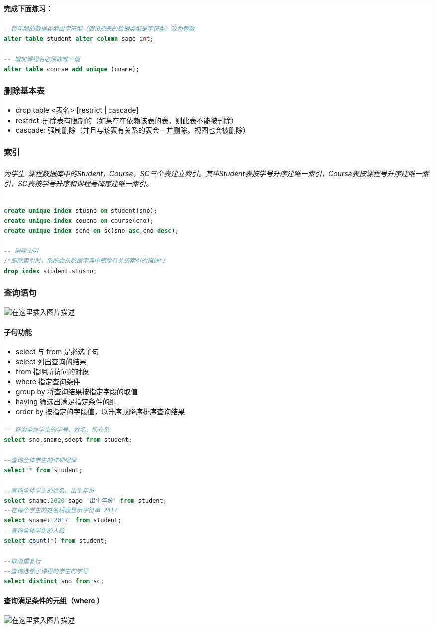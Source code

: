 #### 完成下面练习：

```sql
--将年龄的数据类型由字符型（假设原来的数据类型是字符型）改为整数
alter table student alter column sage int;

-- 增加课程名必须取唯一值
alter table course add unique (cname);
```
### 删除基本表
* drop table <表名> [restrict | cascade]
* restrict :删除表有限制的（如果存在依赖该表的表，则此表不能被删除）
* cascade: 强制删除（并且与该表有关系的表会一并删除。视图也会被删除）

### 索引
###### 为学生-课程数据库中的Student，Course，SC三个表建立索引。其中Student表按学号升序建唯一索引，Course表按课程号升序建唯一索引，SC表按学号升序和课程号降序建唯一索引。

```sql
create unique index stusno on student(sno);
create unique index coucno on course(cno);
create unique index scno on sc(sno asc,cno desc);

-- 删除索引
/*删除索引时，系统会从数据字典中删除有关该索引的描述*/
drop index student.stusno;
```

### 查询语句
![在这里插入图片描述](https://img-blog.csdnimg.cn/20200418213125823.png?x-oss-process=image/watermark,type_ZmFuZ3poZW5naGVpdGk,shadow_10,text_aHR0cHM6Ly9ibG9nLmNzZG4ubmV0L3FxXzQzNzI5ODIy,size_16,color_FFFFFF,t_70)
#### 子句功能
* select 与 from 是必选子句
* select  列出查询的结果
* from 指明所访问的对象
* where 指定查询条件
* group by 将查询结果按指定字段的取值
* having 筛选出满足指定条件的组
* order by 按指定的字段值，以升序或降序排序查询结果

```sql
-- 查询全体学生的学号、姓名、所在系
select sno,sname,sdept from student;

--查询全体学生的详细纪律
select * from student;

--查询全体学生的姓名、出生年份
select sname,2020-sage '出生年份' from student;
--在每个学生的姓名后面显示字符串 2017
select sname+'2017' from student;
--查询全体学生的人数
select count(*) from student;

--取消重复行
--查询选修了课程的学生的学号
select distinct sno from sc;
```
#### 查询满足条件的元组（where ）
![在这里插入图片描述](https://img-blog.csdnimg.cn/20200418214234675.png?x-oss-process=image/watermark,type_ZmFuZ3poZW5naGVpdGk,shadow_10,text_aHR0cHM6Ly9ibG9nLmNzZG4ubmV0L3FxXzQzNzI5ODIy,size_16,color_FFFFFF,t_70)
